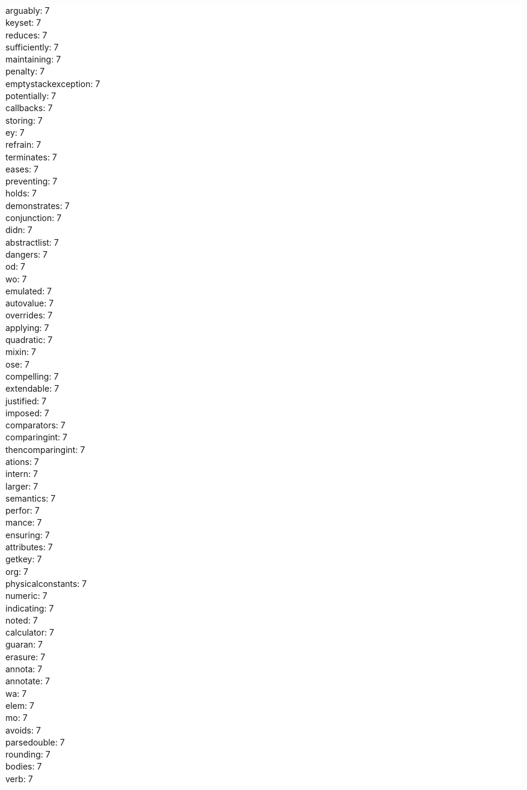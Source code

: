 arguably: 7  
keyset: 7  
reduces: 7  
sufficiently: 7  
maintaining: 7  
penalty: 7  
emptystackexception: 7  
potentially: 7  
callbacks: 7  
storing: 7  
ey: 7  
refrain: 7  
terminates: 7  
eases: 7  
preventing: 7  
holds: 7  
demonstrates: 7  
conjunction: 7  
didn: 7  
abstractlist: 7  
dangers: 7  
od: 7  
wo: 7  
emulated: 7  
autovalue: 7  
overrides: 7  
applying: 7  
quadratic: 7  
mixin: 7  
ose: 7  
compelling: 7  
extendable: 7  
justified: 7  
imposed: 7  
comparators: 7  
comparingint: 7  
thencomparingint: 7  
ations: 7  
intern: 7  
larger: 7  
semantics: 7  
perfor: 7  
mance: 7  
ensuring: 7  
attributes: 7  
getkey: 7  
org: 7  
physicalconstants: 7  
numeric: 7  
indicating: 7  
noted: 7  
calculator: 7  
guaran: 7  
erasure: 7  
annota: 7  
annotate: 7  
wa: 7  
elem: 7  
mo: 7  
avoids: 7  
parsedouble: 7  
rounding: 7  
bodies: 7  
verb: 7  